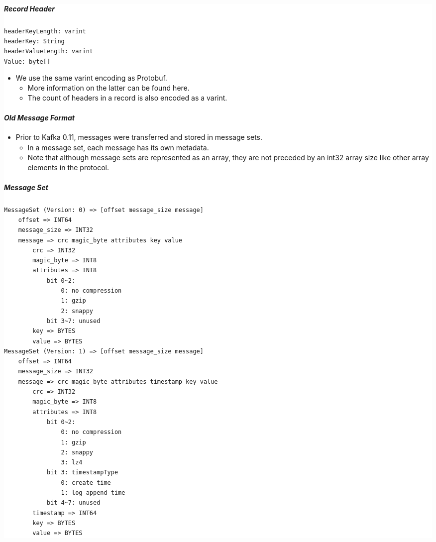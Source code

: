 ##### _Record Header_

```properties
headerKeyLength: varint
headerKey: String
headerValueLength: varint
Value: byte[]
```

- We use the same varint encoding as Protobuf.
    - More information on the latter can be found here.
    - The count of headers in a record is also encoded as a varint.

#### _Old Message Format_

- Prior to Kafka 0.11, messages were transferred and stored in message sets.
    - In a message set, each message has its own metadata.
    - Note that although message sets are represented as an array, they are not preceded by an int32 array size like other array elements in the protocol.

##### Message Set

```properties
MessageSet (Version: 0) => [offset message_size message]
    offset => INT64
    message_size => INT32
    message => crc magic_byte attributes key value
        crc => INT32
        magic_byte => INT8
        attributes => INT8
            bit 0~2:
                0: no compression
                1: gzip
                2: snappy
            bit 3~7: unused
        key => BYTES
        value => BYTES
MessageSet (Version: 1) => [offset message_size message]
    offset => INT64
    message_size => INT32
    message => crc magic_byte attributes timestamp key value
        crc => INT32
        magic_byte => INT8
        attributes => INT8
            bit 0~2:
                0: no compression
                1: gzip
                2: snappy
                3: lz4
            bit 3: timestampType
                0: create time
                1: log append time
            bit 4~7: unused
        timestamp => INT64
        key => BYTES
        value => BYTES
```
